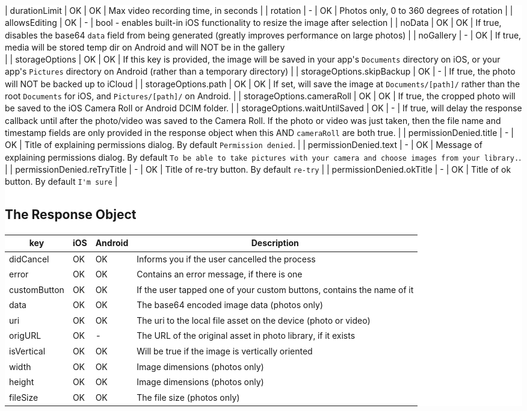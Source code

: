 | durationLimit                 | OK  | OK      | Max video recording time, in seconds                                                                                                                                                                                                                                 |
| rotation                      | -   | OK      | Photos only, 0 to 360 degrees of rotation                                                                                                                                                                                                                            |
| allowsEditing                 | OK  | -       | bool - enables built-in iOS functionality to resize the image after selection                                                                                                                                                                                        |
| noData                        | OK  | OK      | If true, disables the base64 `data` field from being generated (greatly improves performance on large photos)                                                                                                                                                        |
| noGallery                     | -   | OK      | If true, media will be stored temp dir on Android and will NOT be in the gallery                    
                                                                                                                                                      |
| storageOptions                | OK  | OK      | If this key is provided, the image will be saved in your app's `Documents` directory on iOS, or your app's `Pictures` directory on Android (rather than a temporary directory)                                                                                       |
| storageOptions.skipBackup     | OK  | -       | If true, the photo will NOT be backed up to iCloud                                                                                                                                                                                                                   |
| storageOptions.path           | OK  | OK      | If set, will save the image at `Documents/[path]/` rather than the root `Documents` for iOS, and `Pictures/[path]/` on Android.                                                                                                                                      |
| storageOptions.cameraRoll     | OK  | OK      | If true, the cropped photo will be saved to the iOS Camera Roll or Android DCIM folder.                                                                                                                                                                              |
| storageOptions.waitUntilSaved | OK  | -       | If true, will delay the response callback until after the photo/video was saved to the Camera Roll. If the photo or video was just taken, then the file name and timestamp fields are only provided in the response object when this AND `cameraRoll` are both true. |
| permissionDenied.title        | -   | OK      | Title of explaining permissions dialog. By default `Permission denied`.                                                                                                                                                                                              |
| permissionDenied.text         | -   | OK      | Message of explaining permissions dialog. By default `To be able to take pictures with your camera and choose images from your library.`.                                                                                                                            |
| permissionDenied.reTryTitle   | -   | OK      | Title of re-try button. By default `re-try`                                                                                                                                                                                                                          |
| permissionDenied.okTitle      | -   | OK      | Title of ok button. By default `I'm sure`                                                                                                                                                                                                                            |

## The Response Object

| key              | iOS                    | Android     | Description                                                            |
| ---------------- | ---------------------- | ----------- | ---------------------------------------------------------------------- |
| didCancel        | OK                     | OK          | Informs you if the user cancelled the process                          |
| error            | OK                     | OK          | Contains an error message, if there is one                             |
| customButton     | OK                     | OK          | If the user tapped one of your custom buttons, contains the name of it |
| data             | OK                     | OK          | The base64 encoded image data (photos only)                            |
| uri              | OK                     | OK          | The uri to the local file asset on the device (photo or video)         |
| origURL          | OK                     | -           | The URL of the original asset in photo library, if it exists           |
| isVertical       | OK                     | OK          | Will be true if the image is vertically oriented                       |
| width            | OK                     | OK          | Image dimensions (photos only)                                         |
| height           | OK                     | OK          | Image dimensions (photos only)                                         |
| fileSize         | OK                     | OK          | The file size (photos only)                                            |